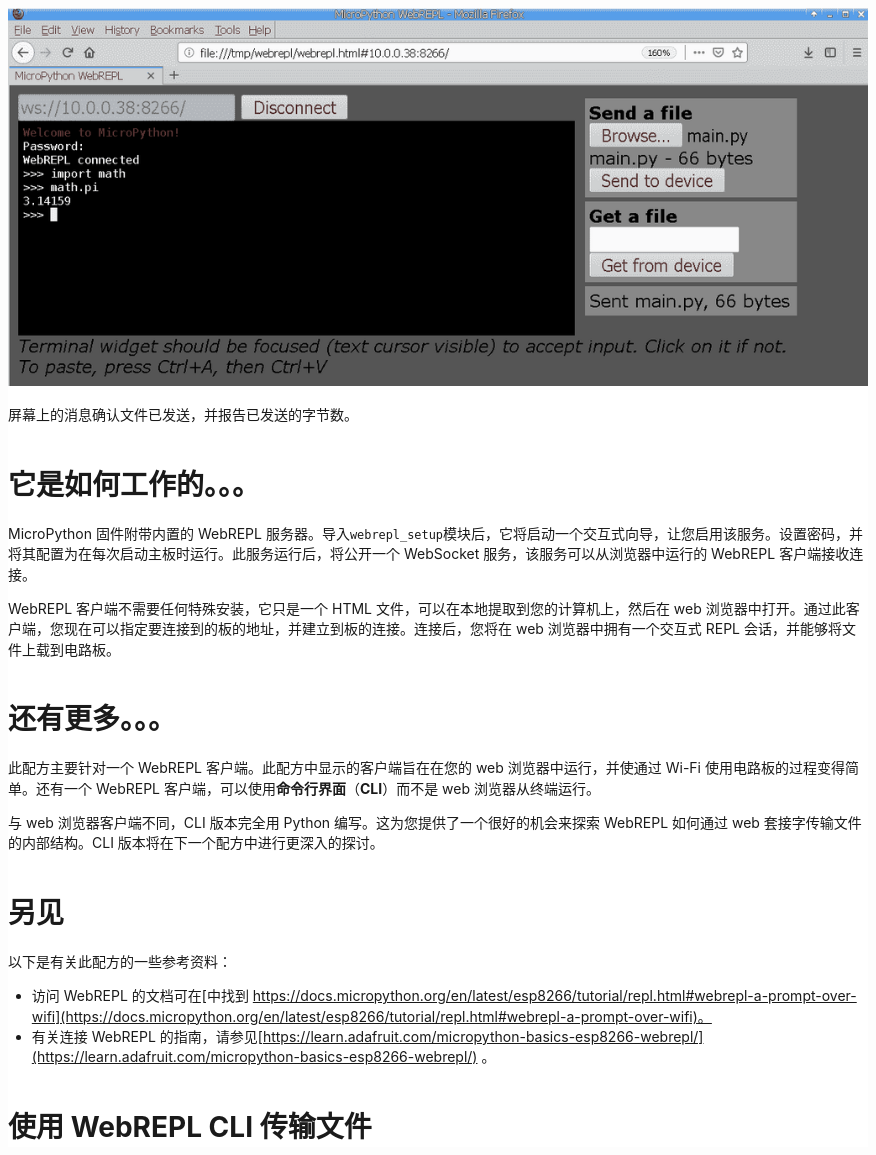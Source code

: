 ![](img/8fc4762f-7697-48ce-a30f-36fb30f53a2e.png)

屏幕上的消息确认文件已发送，并报告已发送的字节数。

# 它是如何工作的。。。

MicroPython 固件附带内置的 WebREPL 服务器。导入`webrepl_setup`模块后，它将启动一个交互式向导，让您启用该服务。设置密码，并将其配置为在每次启动主板时运行。此服务运行后，将公开一个 WebSocket 服务，该服务可以从浏览器中运行的 WebREPL 客户端接收连接。

WebREPL 客户端不需要任何特殊安装，它只是一个 HTML 文件，可以在本地提取到您的计算机上，然后在 web 浏览器中打开。通过此客户端，您现在可以指定要连接到的板的地址，并建立到板的连接。连接后，您将在 web 浏览器中拥有一个交互式 REPL 会话，并能够将文件上载到电路板。

# 还有更多。。。

此配方主要针对一个 WebREPL 客户端。此配方中显示的客户端旨在在您的 web 浏览器中运行，并使通过 Wi-Fi 使用电路板的过程变得简单。还有一个 WebREPL 客户端，可以使用**命令行界面**（**CLI**）而不是 web 浏览器从终端运行。

与 web 浏览器客户端不同，CLI 版本完全用 Python 编写。这为您提供了一个很好的机会来探索 WebREPL 如何通过 web 套接字传输文件的内部结构。CLI 版本将在下一个配方中进行更深入的探讨。

# 另见

以下是有关此配方的一些参考资料：

*   访问 WebREPL 的文档可在[中找到 https://docs.micropython.org/en/latest/esp8266/tutorial/repl.html#webrepl-a-prompt-over-wifi](https://docs.micropython.org/en/latest/esp8266/tutorial/repl.html#webrepl-a-prompt-over-wifi)。
*   有关连接 WebREPL 的指南，请参见[https://learn.adafruit.com/micropython-basics-esp8266-webrepl/](https://learn.adafruit.com/micropython-basics-esp8266-webrepl/) 。

# 使用 WebREPL CLI 传输文件
